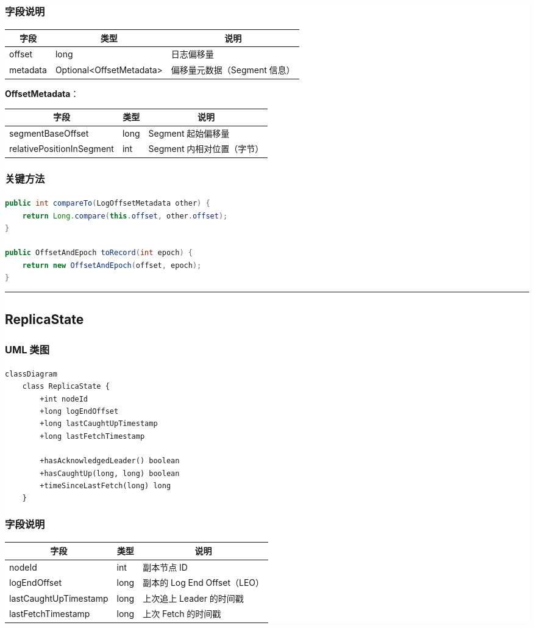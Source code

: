 ### 字段说明

| 字段 | 类型 | 说明 |
|------|------|------|
| offset | long | 日志偏移量 |
| metadata | Optional\<OffsetMetadata\> | 偏移量元数据（Segment 信息） |

**OffsetMetadata**：

| 字段 | 类型 | 说明 |
|------|------|------|
| segmentBaseOffset | long | Segment 起始偏移量 |
| relativePositionInSegment | int | Segment 内相对位置（字节） |

### 关键方法

```java
public int compareTo(LogOffsetMetadata other) {
    return Long.compare(this.offset, other.offset);
}

public OffsetAndEpoch toRecord(int epoch) {
    return new OffsetAndEpoch(offset, epoch);
}
```

---

## ReplicaState

### UML 类图

```mermaid
classDiagram
    class ReplicaState {
        +int nodeId
        +long logEndOffset
        +long lastCaughtUpTimestamp
        +long lastFetchTimestamp
        
        +hasAcknowledgedLeader() boolean
        +hasCaughtUp(long, long) boolean
        +timeSinceLastFetch(long) long
    }
```

### 字段说明

| 字段 | 类型 | 说明 |
|------|------|------|
| nodeId | int | 副本节点 ID |
| logEndOffset | long | 副本的 Log End Offset（LEO） |
| lastCaughtUpTimestamp | long | 上次追上 Leader 的时间戳 |
| lastFetchTimestamp | long | 上次 Fetch 的时间戳 |
